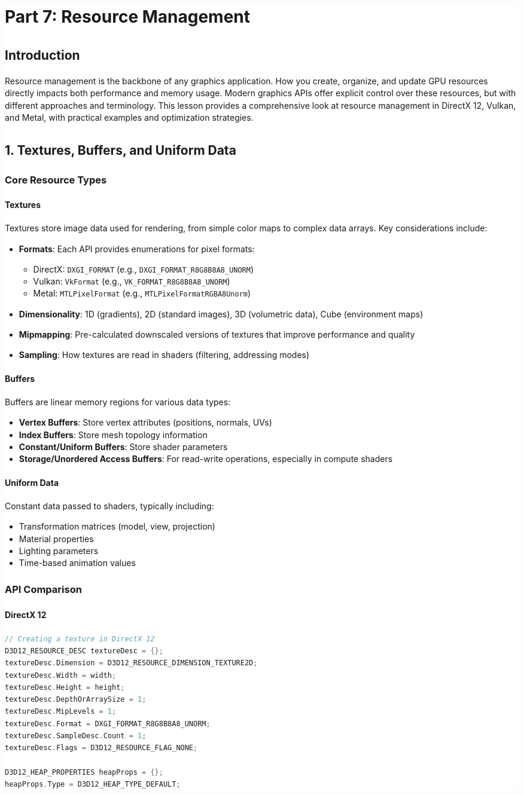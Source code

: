 # Part 7: Resource Management

## Introduction

Resource management is the backbone of any graphics application. How you create, organize, and update GPU resources directly impacts both performance and memory usage. Modern graphics APIs offer explicit control over these resources, but with different approaches and terminology. This lesson provides a comprehensive look at resource management in DirectX 12, Vulkan, and Metal, with practical examples and optimization strategies.

## 1. Textures, Buffers, and Uniform Data

### Core Resource Types

#### Textures
Textures store image data used for rendering, from simple color maps to complex data arrays. Key considerations include:

- **Formats**: Each API provides enumerations for pixel formats:
  - DirectX: `DXGI_FORMAT` (e.g., `DXGI_FORMAT_R8G8B8A8_UNORM`)  
  - Vulkan: `VkFormat` (e.g., `VK_FORMAT_R8G8B8A8_UNORM`)
  - Metal: `MTLPixelFormat` (e.g., `MTLPixelFormatRGBA8Unorm`)

- **Dimensionality**: 1D (gradients), 2D (standard images), 3D (volumetric data), Cube (environment maps)

- **Mipmapping**: Pre-calculated downscaled versions of textures that improve performance and quality

- **Sampling**: How textures are read in shaders (filtering, addressing modes)

#### Buffers
Buffers are linear memory regions for various data types:

- **Vertex Buffers**: Store vertex attributes (positions, normals, UVs)
- **Index Buffers**: Store mesh topology information
- **Constant/Uniform Buffers**: Store shader parameters
- **Storage/Unordered Access Buffers**: For read-write operations, especially in compute shaders

#### Uniform Data
Constant data passed to shaders, typically including:
- Transformation matrices (model, view, projection)
- Material properties
- Lighting parameters
- Time-based animation values

### API Comparison

#### DirectX 12
```cpp
// Creating a texture in DirectX 12
D3D12_RESOURCE_DESC textureDesc = {};
textureDesc.Dimension = D3D12_RESOURCE_DIMENSION_TEXTURE2D;
textureDesc.Width = width;
textureDesc.Height = height;
textureDesc.DepthOrArraySize = 1;
textureDesc.MipLevels = 1;
textureDesc.Format = DXGI_FORMAT_R8G8B8A8_UNORM;
textureDesc.SampleDesc.Count = 1;
textureDesc.Flags = D3D12_RESOURCE_FLAG_NONE;

D3D12_HEAP_PROPERTIES heapProps = {};
heapProps.Type = D3D12_HEAP_TYPE_DEFAULT;
```